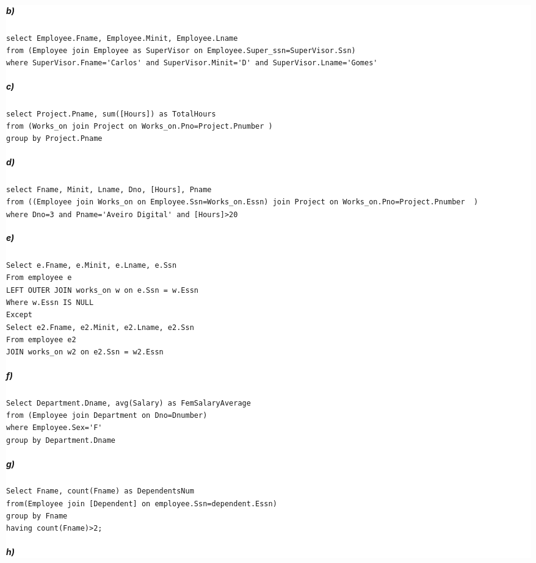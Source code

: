 ##### *b)* 

```
select Employee.Fname, Employee.Minit, Employee.Lname
from (Employee join Employee as SuperVisor on Employee.Super_ssn=SuperVisor.Ssn)
where SuperVisor.Fname='Carlos' and SuperVisor.Minit='D' and SuperVisor.Lname='Gomes'
```

##### *c)* 

```
select Project.Pname, sum([Hours]) as TotalHours
from (Works_on join Project on Works_on.Pno=Project.Pnumber )
group by Project.Pname
```

##### *d)* 

```
select Fname, Minit, Lname, Dno, [Hours], Pname
from ((Employee join Works_on on Employee.Ssn=Works_on.Essn) join Project on Works_on.Pno=Project.Pnumber  )
where Dno=3 and Pname='Aveiro Digital' and [Hours]>20
```

##### *e)* 

```
Select e.Fname, e.Minit, e.Lname, e.Ssn
From employee e
LEFT OUTER JOIN works_on w on e.Ssn = w.Essn
Where w.Essn IS NULL
Except
Select e2.Fname, e2.Minit, e2.Lname, e2.Ssn
From employee e2
JOIN works_on w2 on e2.Ssn = w2.Essn
```

##### *f)* 

```
Select Department.Dname, avg(Salary) as FemSalaryAverage
from (Employee join Department on Dno=Dnumber)
where Employee.Sex='F'
group by Department.Dname 
```

##### *g)* 

```
Select Fname, count(Fname) as DependentsNum
from(Employee join [Dependent] on employee.Ssn=dependent.Essn)
group by Fname
having count(Fname)>2;
```

##### *h)* 
